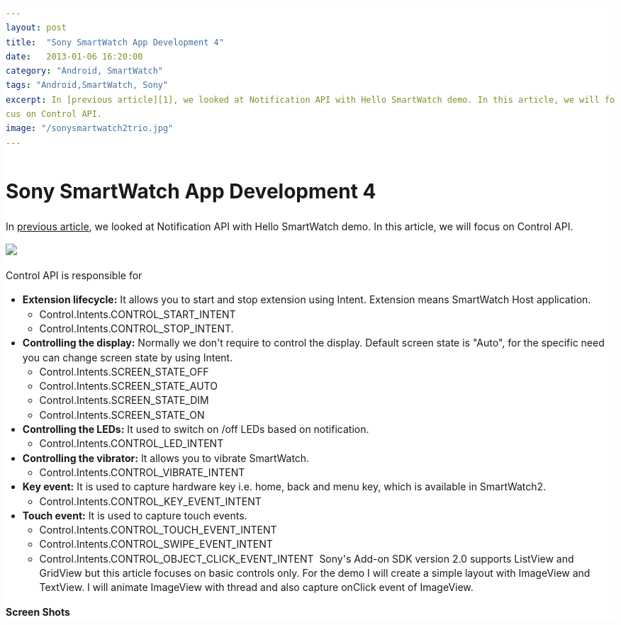 ```yaml
---
layout: post
title:  "Sony SmartWatch App Development 4"
date:   2013-01-06 16:20:00
category: "Android, SmartWatch"
tags: "Android,SmartWatch, Sony"
excerpt: In [previous article][1], we looked at Notification API with Hello SmartWatch demo. In this article, we will focus on Control API.  
image: "/sonysmartwatch2trio.jpg"
---
```


# Sony SmartWatch App Development 4

In [previous article][1], we looked at Notification API with Hello SmartWatch demo. In this article, we will focus on Control API.  

![][2]

  
  
  
Control API is&nbsp;responsible&nbsp;for&nbsp;

* **Extension lifecycle:** It allows you to start and stop extension using Intent. Extension means SmartWatch Host application.
    * Control.Intents.CONTROL_START_INTENT
    * Control.Intents.CONTROL_STOP_INTENT.
* **Controlling the display:** Normally we don't require to control the display. Default screen state is "Auto", for the specific need you can change screen state by using Intent.
    * Control.Intents.SCREEN_STATE_OFF
    * Control.Intents.SCREEN_STATE_AUTO
    * Control.Intents.SCREEN_STATE_DIM
    * Control.Intents.SCREEN_STATE_ON
* **Controlling the LEDs:** It used to switch on /off LEDs based on notification.
    * Control.Intents.CONTROL_LED_INTENT
* **Controlling the vibrator:** It allows you to vibrate SmartWatch.
    * Control.Intents.CONTROL_VIBRATE_INTENT
* **Key event:** It is used to capture hardware key i.e. home, back and menu key, which is available in SmartWatch2.
    * Control.Intents.CONTROL_KEY_EVENT_INTENT
* **Touch event:** It is used to capture touch events.
    * Control.Intents.CONTROL_TOUCH_EVENT_INTENT
    * Control.Intents.CONTROL_SWIPE_EVENT_INTENT
    * Control.Intents.CONTROL_OBJECT_CLICK_EVENT_INTENT&nbsp;
Sony's Add-on SDK version 2.0 supports ListView and GridView but this article focuses on basic controls only. For the demo I will create a simple layout with ImageView and TextView. I will animate ImageView with thread and also capture onClick event of ImageView.  

**Screen Shots**  
  
  


[1]: http://www.kpbird.com/2013/12/sony-smartwatch-app-development-3.html
[2]: http://4.bp.blogspot.com/-8M7znWZHNw0/UrLyBfGpvAI/AAAAAAAAEq0/dIdN06TjKC4/s400/sonysmartwatch2trio.jpg
[3]: http://4.bp.blogspot.com/-GFZGtsAMmJU/Ur0ZaooLj7I/AAAAAAAAEss/qXBfPXSCE9E/s320/1.png 
[4]: http://3.bp.blogspot.com/-H8BKenCO0BU/Ur0ZakKIpgI/AAAAAAAAEsw/tyYAWqk60gY/s320/2.png
[5]: http://4.bp.blogspot.com/-IvspiCJ_F5c/Ur0ZavdqdZI/AAAAAAAAEso/2S-sUItU_mg/s320/3.png
[6]: http://3.bp.blogspot.com/-h8WDiAamRME/Ur0Zbb2TB8I/AAAAAAAAEtE/Jof-1fgO9eI/s320/4.png
[7]: http://2.bp.blogspot.com/-o7IZv0n26x8/Ur0ZbSUHHAI/AAAAAAAAEs8/cHzKjE_ahCg/s320/5.png
[8]: http://3.bp.blogspot.com/-jNlPcmX9x1Y/Ur0cJCwh7hI/AAAAAAAAEtU/_s9R1uHnB-I/s320/6.png